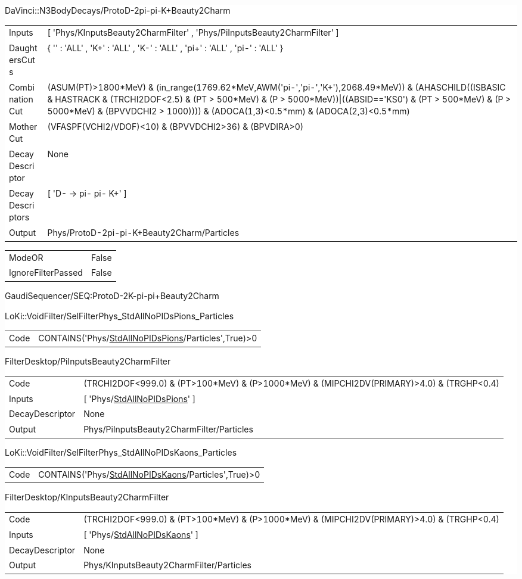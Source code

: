 DaVinci::N3BodyDecays/ProtoD-2pi-pi-K+Beauty2Charm

|                  |                                                                                                                                                                                                                                                                                                                |
|------------------|----------------------------------------------------------------------------------------------------------------------------------------------------------------------------------------------------------------------------------------------------------------------------------------------------------------|
| Inputs           | [ 'Phys/KInputsBeauty2CharmFilter' , 'Phys/PiInputsBeauty2CharmFilter' ]                                                                                                                                                                                                                                     |
| DaughtersCuts    | { '' : 'ALL' , 'K+' : 'ALL' , 'K-' : 'ALL' , 'pi+' : 'ALL' , 'pi-' : 'ALL' }                                                                                                                                                                                                                                   |
| CombinationCut   | (ASUM(PT)\>1800\*MeV) & (in_range(1769.62\*MeV,AWM('pi-','pi-','K+'),2068.49\*MeV)) & (AHASCHILD((ISBASIC & HASTRACK & (TRCHI2DOF\<2.5) & (PT \> 500\*MeV) & (P \> 5000\*MeV))\|((ABSID=='KS0') & (PT \> 500\*MeV) & (P \> 5000\*MeV) & (BPVVDCHI2 \> 1000)))) & (ADOCA(1,3)\<0.5\*mm) & (ADOCA(2,3)\<0.5\*mm) |
| MotherCut        | (VFASPF(VCHI2/VDOF)\<10) & (BPVVDCHI2\>36) & (BPVDIRA\>0)                                                                                                                                                                                                                                                      |
| DecayDescriptor  | None                                                                                                                                                                                                                                                                                                           |
| DecayDescriptors | [ 'D- -\> pi- pi- K+' ]                                                                                                                                                                                                                                                                                      |
| Output           | Phys/ProtoD-2pi-pi-K+Beauty2Charm/Particles                                                                                                                                                                                                                                                                    |

|                    |       |
|--------------------|-------|
| ModeOR             | False |
| IgnoreFilterPassed | False |

GaudiSequencer/SEQ:ProtoD-2K-pi-pi+Beauty2Charm

LoKi::VoidFilter/SelFilterPhys_StdAllNoPIDsPions_Particles

|      |                                                                                                             |
|------|-------------------------------------------------------------------------------------------------------------|
| Code | CONTAINS('Phys/[StdAllNoPIDsPions](./stripping21r0p1-commonparticles-stdallnopidspions)/Particles',True)\>0 |

FilterDesktop/PiInputsBeauty2CharmFilter

|                 |                                                                                                 |
|-----------------|-------------------------------------------------------------------------------------------------|
| Code            | (TRCHI2DOF\<999.0) & (PT\>100\*MeV) & (P\>1000\*MeV) & (MIPCHI2DV(PRIMARY)\>4.0) & (TRGHP\<0.4) |
| Inputs          | [ 'Phys/[StdAllNoPIDsPions](./stripping21r0p1-commonparticles-stdallnopidspions)' ]           |
| DecayDescriptor | None                                                                                            |
| Output          | Phys/PiInputsBeauty2CharmFilter/Particles                                                       |

LoKi::VoidFilter/SelFilterPhys_StdAllNoPIDsKaons_Particles

|      |                                                                                                             |
|------|-------------------------------------------------------------------------------------------------------------|
| Code | CONTAINS('Phys/[StdAllNoPIDsKaons](./stripping21r0p1-commonparticles-stdallnopidskaons)/Particles',True)\>0 |

FilterDesktop/KInputsBeauty2CharmFilter

|                 |                                                                                                 |
|-----------------|-------------------------------------------------------------------------------------------------|
| Code            | (TRCHI2DOF\<999.0) & (PT\>100\*MeV) & (P\>1000\*MeV) & (MIPCHI2DV(PRIMARY)\>4.0) & (TRGHP\<0.4) |
| Inputs          | [ 'Phys/[StdAllNoPIDsKaons](./stripping21r0p1-commonparticles-stdallnopidskaons)' ]           |
| DecayDescriptor | None                                                                                            |
| Output          | Phys/KInputsBeauty2CharmFilter/Particles                                                        |
